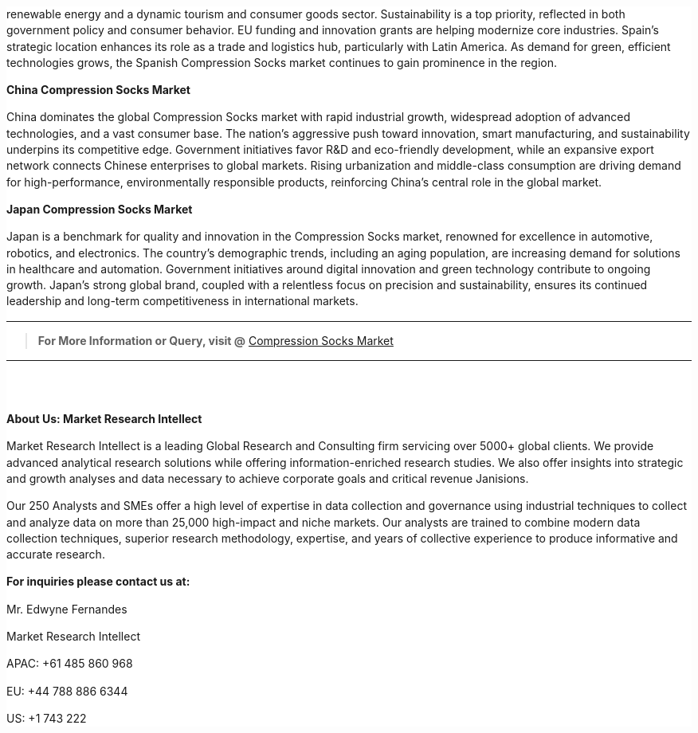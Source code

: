 renewable energy and a dynamic tourism and consumer goods sector. Sustainability is a top priority, reflected in both government policy and consumer behavior. EU funding and innovation grants are helping modernize core industries. Spain&rsquo;s strategic location enhances its role as a trade and logistics hub, particularly with Latin America. As demand for green, efficient technologies grows, the Spanish Compression Socks market continues to gain prominence in the region.</p><p class="" data-start="4977" data-end="5589"><strong data-start="4977" data-end="4998">China Compression Socks Market</strong></p><p class="" data-start="4977" data-end="5589">China dominates the global Compression Socks market with rapid industrial growth, widespread adoption of advanced technologies, and a vast consumer base. The nation&rsquo;s aggressive push toward innovation, smart manufacturing, and sustainability underpins its competitive edge. Government initiatives favor R&amp;D and eco-friendly development, while an expansive export network connects Chinese enterprises to global markets. Rising urbanization and middle-class consumption are driving demand for high-performance, environmentally responsible products, reinforcing China&rsquo;s central role in the global market.</p><p class="" data-start="5591" data-end="6162"><strong data-start="5591" data-end="5612">Japan Compression Socks Market</strong></p><p class="" data-start="5591" data-end="6162">Japan is a benchmark for quality and innovation in the Compression Socks market, renowned for excellence in automotive, robotics, and electronics. The country&rsquo;s demographic trends, including an aging population, are increasing demand for solutions in healthcare and automation. Government initiatives around digital innovation and green technology contribute to ongoing growth. Japan&rsquo;s strong global brand, coupled with a relentless focus on precision and sustainability, ensures its continued leadership and long-term competitiveness in international markets.</p><hr /><blockquote><p><span class="font-[700]"><strong>For More Information or Query, visit&nbsp;@</strong>&nbsp;</span><span class="font-[700]"><a href="https://www.marketresearchintellect.com/product/compression-socks-market/?utm_source=Linkedin&utm_medium=027" target="_blank" data-tracking-control-name="article-ssr-frontend-pulse_little-text-block" data-tracking-will-navigate="" data-test-link="">Compression Socks Market</a></span></p></blockquote><hr /><h3>&nbsp;</h3><p><strong><span class="font-[700]">About Us: Market Research Intellect</span></strong></p><p><span class="">Market Research Intellect is a leading Global Research and Consulting firm servicing over 5000+ global clients. We provide advanced analytical research solutions while offering information-enriched research studies.&nbsp;</span>We also offer insights into strategic and growth analyses and data necessary to achieve corporate goals and critical revenue Janisions.</p><p><span class="">Our 250 Analysts and SMEs offer a high level of expertise in data collection and governance using industrial techniques to collect and analyze data on more than 25,000 high-impact and niche markets. Our analysts are trained to combine modern data collection techniques, superior research methodology, expertise, and years of collective experience to produce informative and accurate research.</span></p><p><strong>For inquiries please contact us at:</strong></p><p>Mr. Edwyne Fernandes</p><p>Market Research Intellect</p><p>APAC: +61 485 860 968</p><p>EU: +44 788 886 6344</p><p>US: +1 743 222